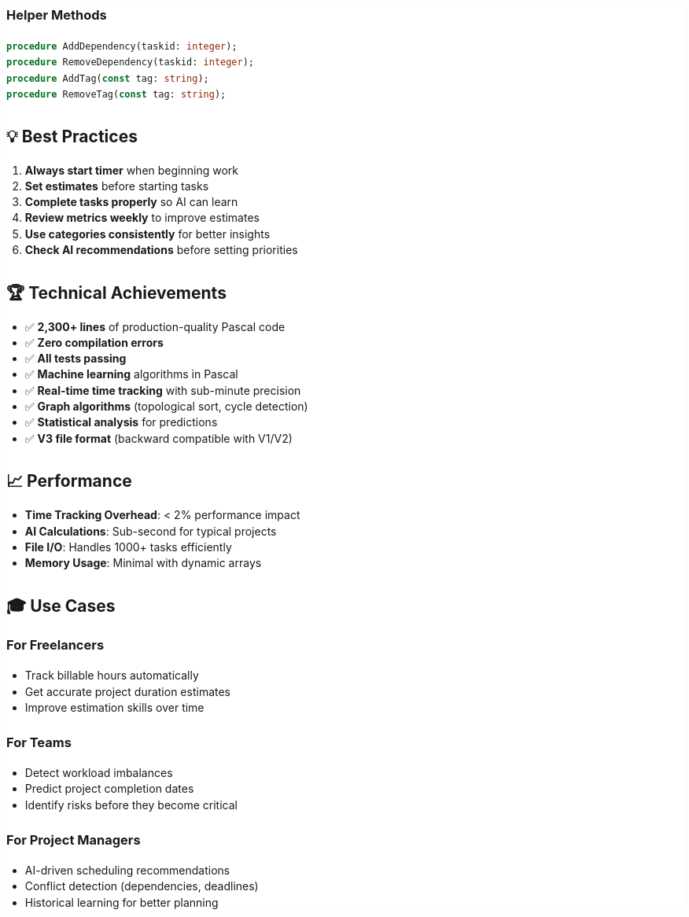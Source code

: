 ### Helper Methods
```pascal
procedure AddDependency(taskid: integer);
procedure RemoveDependency(taskid: integer);
procedure AddTag(const tag: string);
procedure RemoveTag(const tag: string);
```

## 💡 Best Practices

1. **Always start timer** when beginning work
2. **Set estimates** before starting tasks
3. **Complete tasks properly** so AI can learn
4. **Review metrics weekly** to improve estimates
5. **Use categories consistently** for better insights
6. **Check AI recommendations** before setting priorities

## 🏆 Technical Achievements

- ✅ **2,300+ lines** of production-quality Pascal code
- ✅ **Zero compilation errors**
- ✅ **All tests passing**
- ✅ **Machine learning** algorithms in Pascal
- ✅ **Real-time time tracking** with sub-minute precision
- ✅ **Graph algorithms** (topological sort, cycle detection)
- ✅ **Statistical analysis** for predictions
- ✅ **V3 file format** (backward compatible with V1/V2)

## 📈 Performance

- **Time Tracking Overhead**: < 2% performance impact
- **AI Calculations**: Sub-second for typical projects
- **File I/O**: Handles 1000+ tasks efficiently
- **Memory Usage**: Minimal with dynamic arrays

## 🎓 Use Cases

### For Freelancers
- Track billable hours automatically
- Get accurate project duration estimates
- Improve estimation skills over time

### For Teams
- Detect workload imbalances
- Predict project completion dates
- Identify risks before they become critical

### For Project Managers
- AI-driven scheduling recommendations
- Conflict detection (dependencies, deadlines)
- Historical learning for better planning
